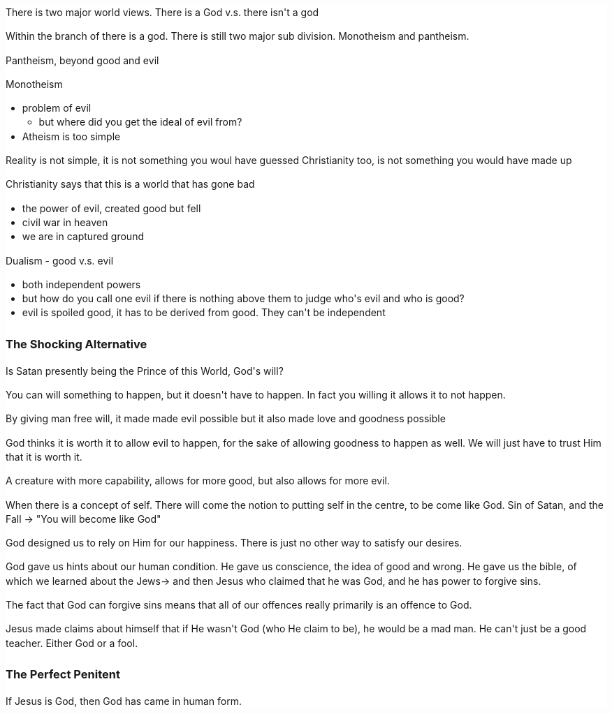 There is two major world views. There is a God v.s. there isn't a god

Within the branch of there is a god. There is still two major sub division. Monotheism and pantheism.

Pantheism, beyond good and evil

Monotheism
- problem of evil
    - but where did you get the ideal of evil from?
- Atheism is too simple

Reality is not simple, it is not something you woul have guessed
Christianity too, is not something you would have made up

Christianity says that this is a world that has gone bad
- the power of evil, created good but fell
- civil war in heaven
- we are in captured ground

Dualism - good v.s. evil
- both independent powers
- but how do you call one evil if there is nothing above them to judge who's evil and who is good?
- evil is spoiled good, it has to be derived from good. They can't be independent

### The Shocking Alternative

Is Satan presently being the Prince of this World, God's will?

You can will something to happen, but it doesn't have to happen. In fact you willing it allows it to not happen.

By giving man free will, it made made evil possible but it also made love and goodness possible

God thinks it is worth it to allow evil to happen, for the sake of allowing goodness to happen as well. We will just have to trust Him that it is worth it.

A creature with more capability, allows for more good, but also allows for more evil.

When there is a concept of self. There will come the notion to putting self in the centre, to be come like God. Sin of Satan, and the Fall -> "You will become like God"

God designed us to rely on Him for our happiness. There is just no other way to satisfy our desires.

God gave us hints about our human condition. He gave us conscience, the idea of good and wrong. He gave us the bible, of which we learned about the Jews-> and then Jesus who claimed that he was God, and he has power to forgive sins.

The fact that God can forgive sins means that all of our offences really primarily is an offence to God.

Jesus made claims about himself that if He wasn't God (who He claim to be), he would be a mad man. He can't just be a good teacher. Either God or a fool.

### The Perfect Penitent
If Jesus is God, then God has came in human form.
